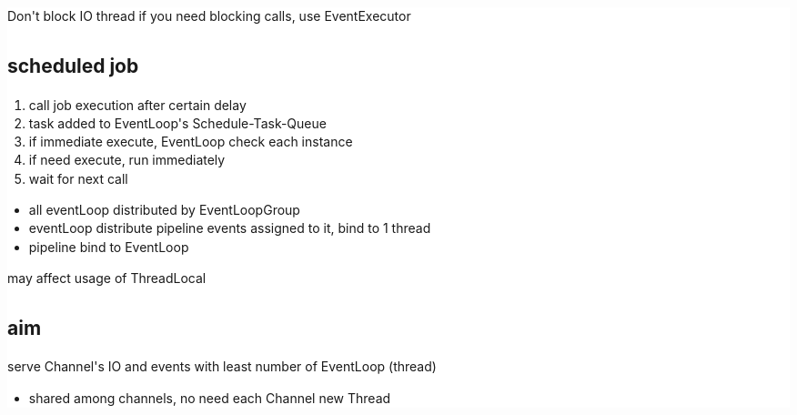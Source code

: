 Don't block IO thread
if you need blocking calls, use EventExecutor

## scheduled job
1. call job execution after certain delay
2. task added to EventLoop's Schedule-Task-Queue
3. if immediate execute, EventLoop check each instance
4. if need execute, run immediately
5. wait for next call

- all eventLoop distributed by EventLoopGroup
- eventLoop distribute pipeline events assigned to it, bind to 1 thread
- pipeline bind to EventLoop

may affect usage of ThreadLocal

## aim
serve Channel's IO and events with least number of EventLoop (thread)
- shared among channels, no need each Channel new Thread


















